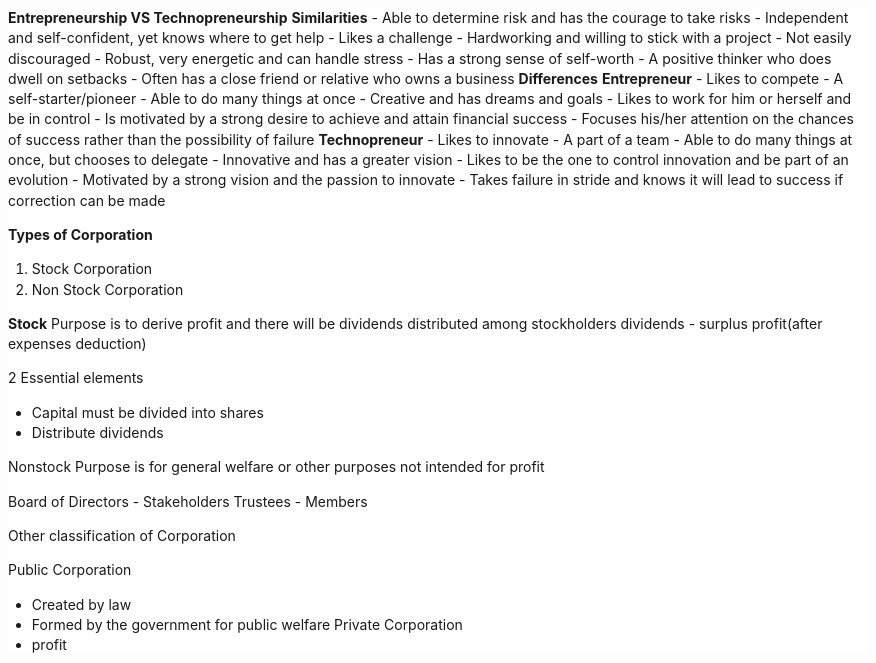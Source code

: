**Entrepreneurship VS Technopreneurship**
    **Similarities**
    - Able to determine risk and has the courage to take risks
    - Independent and self-confident, yet knows where to get help
    - Likes a challenge
    - Hardworking and willing to stick with a project
    - Not easily discouraged
    - Robust, very energetic and can handle stress
    - Has a strong sense of self-worth
    - A positive thinker who does dwell on setbacks
    - Often has a close friend or relative who owns a business
    **Differences**
    **Entrepreneur**
    - Likes to compete
    - A self-starter/pioneer
    - Able to do many things at once
    - Creative and has dreams and goals
    - Likes to work for him or herself and be in control
    - Is motivated by a strong desire to achieve and attain financial success
    - Focuses his/her attention on the chances of success rather than the possibility of failure
    **Technopreneur**
    - Likes to innovate
    - A part of a team
    - Able to do many things at once, but chooses to delegate
    - Innovative and has a greater vision
    - Likes to be the one to control innovation and be part of an evolution
    - Motivated by a strong vision and the passion to innovate
    - Takes failure in stride and knows it will lead to success if correction can be made

**Types of Corporation**
1. Stock Corporation
2. Non Stock Corporation

**Stock**
Purpose is to derive profit and there will be dividends distributed among stockholders
dividends - surplus profit(after expenses deduction)

2 Essential elements
- Capital must be divided into shares
- Distribute dividends

Nonstock
Purpose is for general welfare or other purposes not intended for profit

Board of Directors - Stakeholders
Trustees - Members

Other classification of Corporation

Public Corporation
- Created by law
- Formed by the government for public welfare
Private Corporation
- profit
